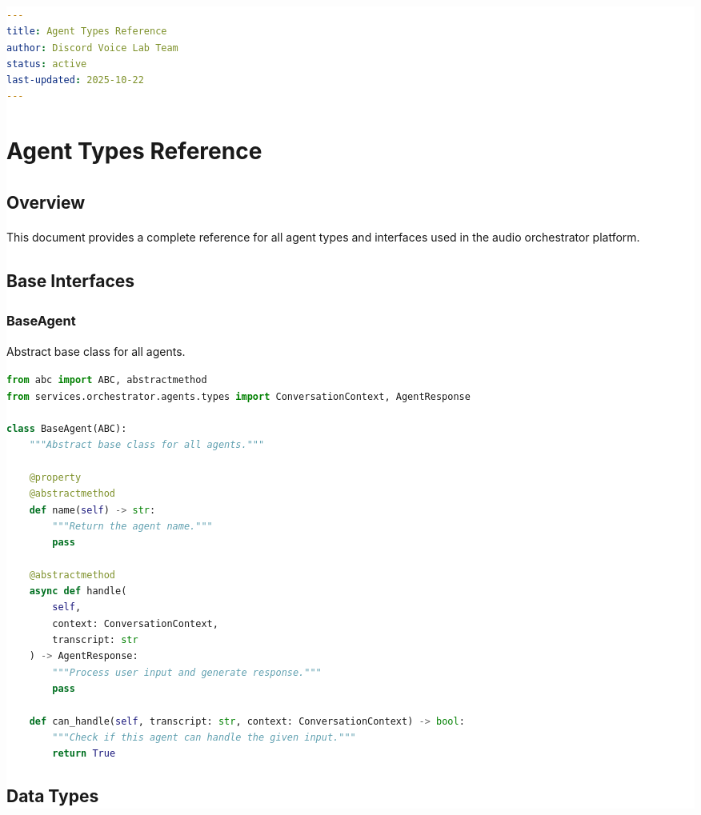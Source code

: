 ```yaml
---
title: Agent Types Reference
author: Discord Voice Lab Team
status: active
last-updated: 2025-10-22
---
```


# Agent Types Reference

## Overview

This document provides a complete reference for all agent types and interfaces used in the audio orchestrator platform.

## Base Interfaces

### BaseAgent

Abstract base class for all agents.

```python
from abc import ABC, abstractmethod
from services.orchestrator.agents.types import ConversationContext, AgentResponse

class BaseAgent(ABC):
    """Abstract base class for all agents."""
    
    @property
    @abstractmethod
    def name(self) -> str:
        """Return the agent name."""
        pass
    
    @abstractmethod
    async def handle(
        self,
        context: ConversationContext,
        transcript: str
    ) -> AgentResponse:
        """Process user input and generate response."""
        pass
    
    def can_handle(self, transcript: str, context: ConversationContext) -> bool:
        """Check if this agent can handle the given input."""
        return True
```

## Data Types
